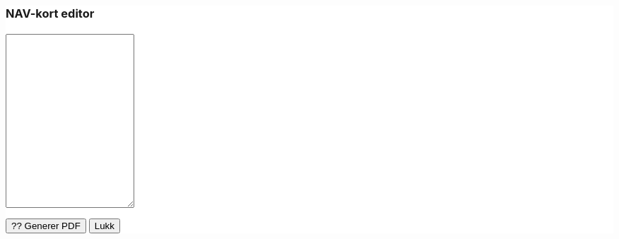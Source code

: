 
<div class="modal" id="navModal">
  <div class="sheet">
    <h3>NAV-kort editor</h3>
    <textarea id="navEditor" style="min-height:240px"></textarea>
    <div class="row" style="margin-top:10px">
      <button class="btn primary" id="makePdfBtn">?? Generer PDF</button>
      <button class="btn ghost" id="closeNavBtn">Lukk</button>
    </div>
  </div>
</div>


<script>
const $ = (q)=>document.querySelector(q);
const $$ = (q)=>Array.from(document.querySelectorAll(q));
const fmt = (n)=> (n===null||isNaN(n))?'-':(Math.round(n*10)/10).toString();
const todayStr = ()=> new Date().toISOString().slice(0,10);
const STORAGE_KEY = 'aidme_camino_v5';
const STORAGE_VERS = 'aidme_camino_v5_versions';
const STORAGE_LOCK = 'aidme_camino_v5_lock';
function uid(){ return Math.random().toString(36).slice(2) + Date.now().toString(36); }

let state = { entries:[], diary:[], instruments: {
  PHQ9: { min:0, max:27, thresholds:[0,5,10,15,20,27], label:'PHQ-9 (depresjon)', higherIsWorse:true },
  GAD7: { min:0, max:21, thresholds:[0,5,10,15,21], label:'GAD-7 (angst)', higherIsWorse:true },
  WHO5: { min:0, max:100, thresholds:[0,52,50,100], label:'WHO-5 (velvære, 0-100)', higherIsWorse:false },
  WAI:  { min:0, max:100, thresholds:[0,33,66,100], label:'WAI (arbeidsevne 0-100)', higherIsWorse:false }
}};

// versioning
function pushVersion(note=''){
  const versions = JSON.parse(localStorage.getItem(STORAGE_VERS)||'[]');
  versions.push({ ts: new Date().toISOString(), note, snapshot: JSON.stringify(state) });
  localStorage.setItem(STORAGE_VERS, JSON.stringify(versions));
}
function listVersions(){ return JSON.parse(localStorage.getItem(STORAGE_VERS)||'[]'); }
function undo(){
  const versions = listVersions();
  if(!versions.length) return false;
  const last = versions.pop();
  localStorage.setItem(STORAGE_VERS, JSON.stringify(versions));
  state = JSON.parse(last.snapshot); save(); renderAll(); return true;
}

// encryption
async function save(){
  const lock = JSON.parse(localStorage.getItem(STORAGE_LOCK)||'{}');
  if(lock.enabled){
    const plaintext = new TextEncoder().encode(JSON.stringify(state));
    const iv = window.crypto.getRandomValues(new Uint8Array(12));
    const key = await deriveKey(lock.salt, lock.hint||'');
    const ct = await window.crypto.subtle.encrypt({ name:'AES-GCM', iv }, key, plaintext);
    const payload = { v:1, iv: Array.from(iv), salt:Array.from(lock.salt), data: Array.from(new Uint8Array(ct)) };
    localStorage.setItem(STORAGE_KEY, JSON.stringify(payload));
  } else {
    localStorage.setItem(STORAGE_KEY, JSON.stringify(state));
  }
}
async function load(){
  const raw = localStorage.getItem(STORAGE_KEY); if(!raw) return;
  try {